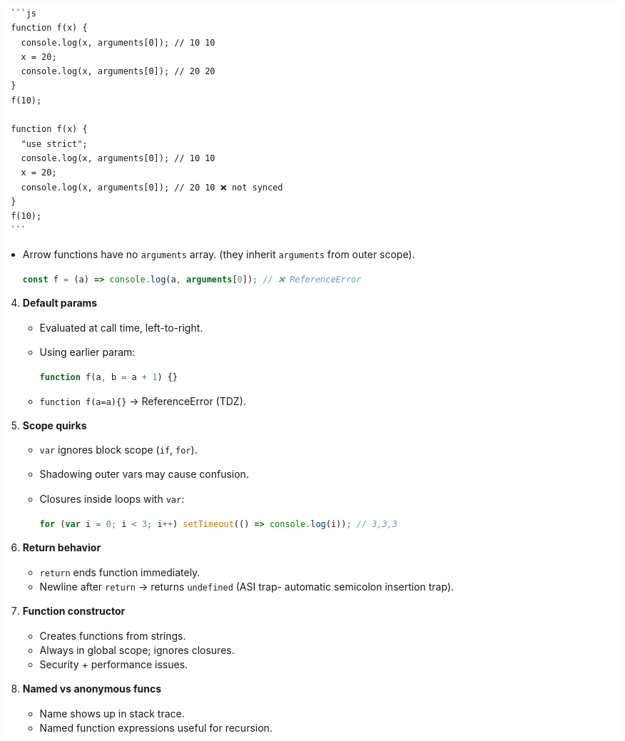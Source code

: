      ```js
     function f(x) {
       console.log(x, arguments[0]); // 10 10
       x = 20;
       console.log(x, arguments[0]); // 20 20
     }
     f(10);

     function f(x) {
       "use strict";
       console.log(x, arguments[0]); // 10 10
       x = 20;
       console.log(x, arguments[0]); // 20 10 ❌ not synced
     }
     f(10);
     ```

   - Arrow functions have no `arguments` array. (they inherit `arguments` from outer scope).
     ```js
     const f = (a) => console.log(a, arguments[0]); // ❌ ReferenceError
     ```

4. **Default params**

   - Evaluated at call time, left-to-right.
   - Using earlier param:

     ```js
     function f(a, b = a + 1) {}
     ```

   - `function f(a=a){}` → ReferenceError (TDZ).

5. **Scope quirks**

   - `var` ignores block scope (`if`, `for`).
   - Shadowing outer vars may cause confusion.
   - Closures inside loops with `var`:

     ```js
     for (var i = 0; i < 3; i++) setTimeout(() => console.log(i)); // 3,3,3
     ```

6. **Return behavior**

   - `return` ends function immediately.
   - Newline after `return` → returns `undefined` (ASI trap- automatic semicolon insertion trap).

7. **Function constructor**

   - Creates functions from strings.
   - Always in global scope; ignores closures.
   - Security + performance issues.

8. **Named vs anonymous funcs**

   - Name shows up in stack trace.
   - Named function expressions useful for recursion.
